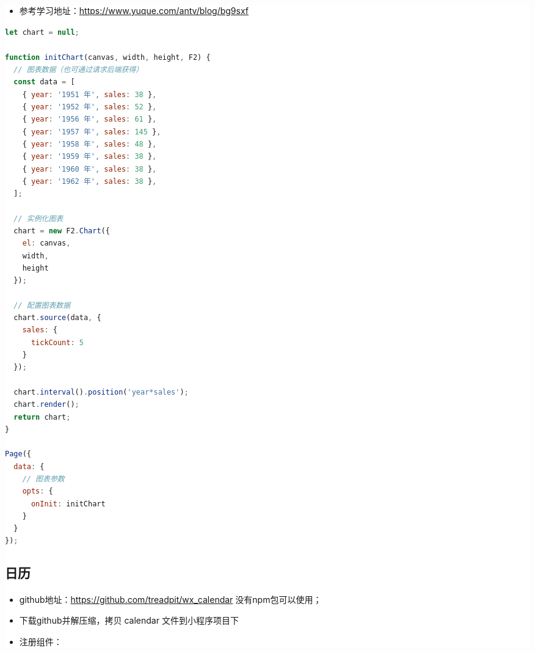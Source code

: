 - 参考学习地址：https://www.yuque.com/antv/blog/bg9sxf

```js
let chart = null;

function initChart(canvas, width, height, F2) {
  // 图表数据（也可通过请求后端获得）
  const data = [
    { year: '1951 年', sales: 38 },
    { year: '1952 年', sales: 52 },
    { year: '1956 年', sales: 61 },
    { year: '1957 年', sales: 145 },
    { year: '1958 年', sales: 48 },
    { year: '1959 年', sales: 38 },
    { year: '1960 年', sales: 38 },
    { year: '1962 年', sales: 38 },
  ];
  
  // 实例化图表
  chart = new F2.Chart({
    el: canvas,
    width,
    height
  });
	
  // 配置图表数据
  chart.source(data, {
    sales: {
      tickCount: 5
    }
  });
  
  chart.interval().position('year*sales');
  chart.render();
  return chart;
}

Page({
  data: {
    // 图表参数
    opts: {
      onInit: initChart
    }
  }
});
```


## 日历

* github地址：https://github.com/treadpit/wx_calendar   没有npm包可以使用；

* 下载github并解压缩，拷贝 calendar 文件到小程序项目下
* 注册组件：
